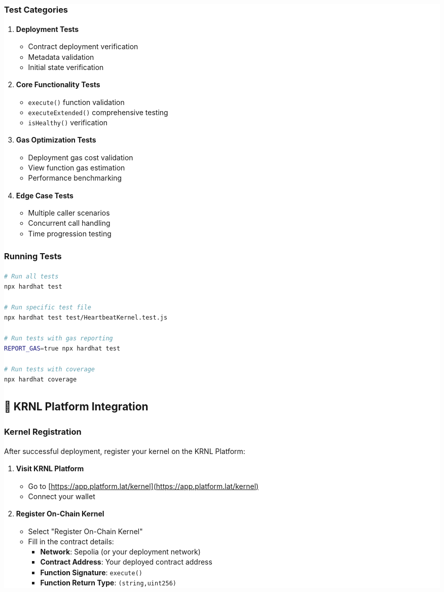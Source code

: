 ### Test Categories

1. **Deployment Tests**
   - Contract deployment verification
   - Metadata validation
   - Initial state verification

2. **Core Functionality Tests**
   - `execute()` function validation
   - `executeExtended()` comprehensive testing
   - `isHealthy()` verification

3. **Gas Optimization Tests**
   - Deployment gas cost validation
   - View function gas estimation
   - Performance benchmarking

4. **Edge Case Tests**
   - Multiple caller scenarios
   - Concurrent call handling
   - Time progression testing

### Running Tests

```bash
# Run all tests
npx hardhat test

# Run specific test file
npx hardhat test test/HeartbeatKernel.test.js

# Run tests with gas reporting
REPORT_GAS=true npx hardhat test

# Run tests with coverage
npx hardhat coverage
```

## 🔗 KRNL Platform Integration

### Kernel Registration

After successful deployment, register your kernel on the KRNL Platform:

1. **Visit KRNL Platform**
   - Go to [https://app.platform.lat/kernel](https://app.platform.lat/kernel)
   - Connect your wallet

2. **Register On-Chain Kernel**
   - Select "Register On-Chain Kernel"
   - Fill in the contract details:
     - **Network**: Sepolia (or your deployment network)
     - **Contract Address**: Your deployed contract address
     - **Function Signature**: `execute()`
     - **Function Return Type**: `(string,uint256)`
